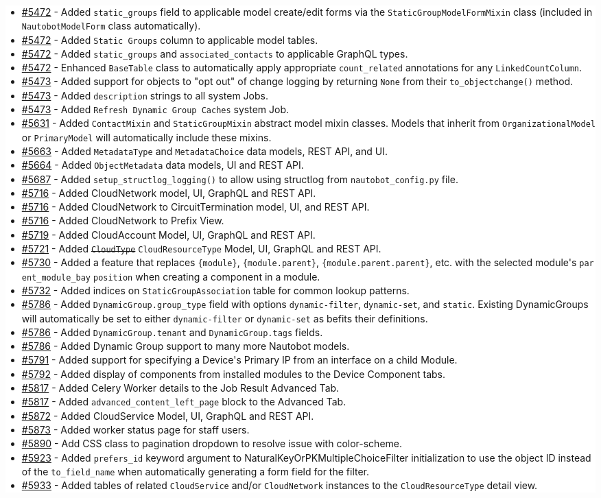 - [#5472](https://github.com/nautobot/nautobot/issues/5472) - Added `static_groups` field to applicable model create/edit forms via the `StaticGroupModelFormMixin` class (included in `NautobotModelForm` class automatically).
- [#5472](https://github.com/nautobot/nautobot/issues/5472) - Added `Static Groups` column to applicable model tables.
- [#5472](https://github.com/nautobot/nautobot/issues/5472) - Added `static_groups` and `associated_contacts` to applicable GraphQL types.
- [#5472](https://github.com/nautobot/nautobot/issues/5472) - Enhanced `BaseTable` class to automatically apply appropriate `count_related` annotations for any `LinkedCountColumn`.
- [#5473](https://github.com/nautobot/nautobot/issues/5473) - Added support for objects to "opt out" of change logging by returning `None` from their `to_objectchange()` method.
- [#5473](https://github.com/nautobot/nautobot/issues/5473) - Added `description` strings to all system Jobs.
- [#5473](https://github.com/nautobot/nautobot/issues/5473) - Added `Refresh Dynamic Group Caches` system Job.
- [#5631](https://github.com/nautobot/nautobot/issues/5631) - Added `ContactMixin` and `StaticGroupMixin` abstract model mixin classes. Models that inherit from `OrganizationalModel` or `PrimaryModel` will automatically include these mixins.
- [#5663](https://github.com/nautobot/nautobot/issues/5663) - Added `MetadataType` and `MetadataChoice` data models, REST API, and UI.
- [#5664](https://github.com/nautobot/nautobot/issues/5664) - Added `ObjectMetadata` data models, UI and REST API.
- [#5687](https://github.com/nautobot/nautobot/issues/5687) - Added `setup_structlog_logging()` to allow using structlog from `nautobot_config.py` file.
- [#5716](https://github.com/nautobot/nautobot/issues/5716) - Added CloudNetwork model, UI, GraphQL and REST API.
- [#5716](https://github.com/nautobot/nautobot/issues/5716) - Added CloudNetwork to CircuitTermination model, UI, and REST API.
- [#5716](https://github.com/nautobot/nautobot/issues/5716) - Added CloudNetwork to Prefix View.
- [#5719](https://github.com/nautobot/nautobot/issues/5719) - Added CloudAccount Model, UI, GraphQL and REST API.
- [#5721](https://github.com/nautobot/nautobot/issues/5721) - Added ~~`CloudType`~~ `CloudResourceType` Model, UI, GraphQL and REST API.
- [#5730](https://github.com/nautobot/nautobot/issues/5730) - Added a feature that replaces `{module}`, `{module.parent}`, `{module.parent.parent}`, etc. with the selected module's `parent_module_bay` `position` when creating a component in a module.
- [#5732](https://github.com/nautobot/nautobot/issues/5732) - Added indices on `StaticGroupAssociation` table for common lookup patterns.
- [#5786](https://github.com/nautobot/nautobot/issues/5786) - Added `DynamicGroup.group_type` field with options `dynamic-filter`, `dynamic-set`, and `static`. Existing DynamicGroups will automatically be set to either `dynamic-filter` or `dynamic-set` as befits their definitions.
- [#5786](https://github.com/nautobot/nautobot/issues/5786) - Added `DynamicGroup.tenant` and `DynamicGroup.tags` fields.
- [#5786](https://github.com/nautobot/nautobot/issues/5786) - Added Dynamic Group support to many more Nautobot models.
- [#5791](https://github.com/nautobot/nautobot/issues/5791) - Added support for specifying a Device's Primary IP from an interface on a child Module.
- [#5792](https://github.com/nautobot/nautobot/issues/5792) - Added display of components from installed modules to the Device Component tabs.
- [#5817](https://github.com/nautobot/nautobot/issues/5817) - Added Celery Worker details to the Job Result Advanced Tab.
- [#5817](https://github.com/nautobot/nautobot/issues/5817) - Added `advanced_content_left_page` block to the Advanced Tab.
- [#5872](https://github.com/nautobot/nautobot/issues/5872) - Added CloudService Model, UI, GraphQL and REST API.
- [#5873](https://github.com/nautobot/nautobot/issues/5873) - Added worker status page for staff users.
- [#5890](https://github.com/nautobot/nautobot/issues/5890) - Add CSS class to pagination dropdown to resolve issue with color-scheme.
- [#5923](https://github.com/nautobot/nautobot/issues/5923) - Added `prefers_id` keyword argument to NaturalKeyOrPKMultipleChoiceFilter initialization to use the object ID instead of the `to_field_name` when automatically generating a form field for the filter.
- [#5933](https://github.com/nautobot/nautobot/issues/5933) - Added tables of related `CloudService` and/or `CloudNetwork` instances to the `CloudResourceType` detail view.